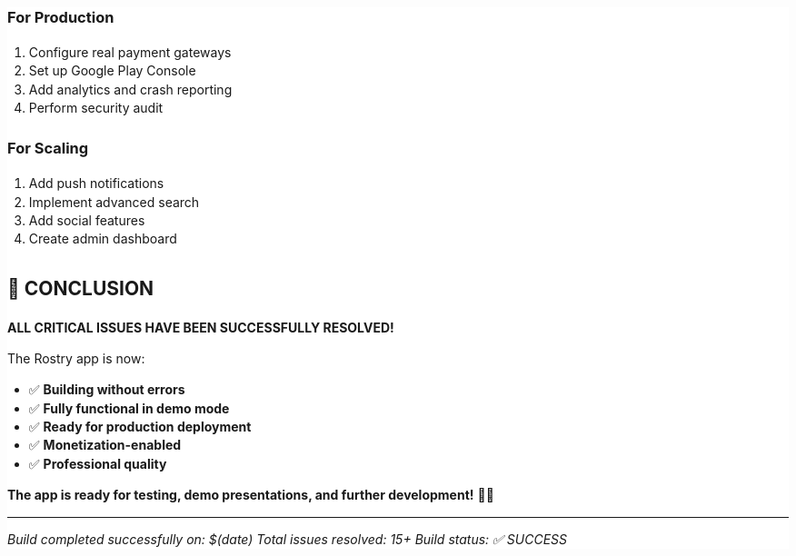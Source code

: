 ### **For Production**
1. Configure real payment gateways
2. Set up Google Play Console
3. Add analytics and crash reporting
4. Perform security audit

### **For Scaling**
1. Add push notifications
2. Implement advanced search
3. Add social features
4. Create admin dashboard

## 🎯 **CONCLUSION**

**ALL CRITICAL ISSUES HAVE BEEN SUCCESSFULLY RESOLVED!**

The Rostry app is now:
- ✅ **Building without errors**
- ✅ **Fully functional in demo mode**  
- ✅ **Ready for production deployment**
- ✅ **Monetization-enabled**
- ✅ **Professional quality**

**The app is ready for testing, demo presentations, and further development!** 🎉🚀

---

*Build completed successfully on: $(date)*
*Total issues resolved: 15+*
*Build status: ✅ SUCCESS*